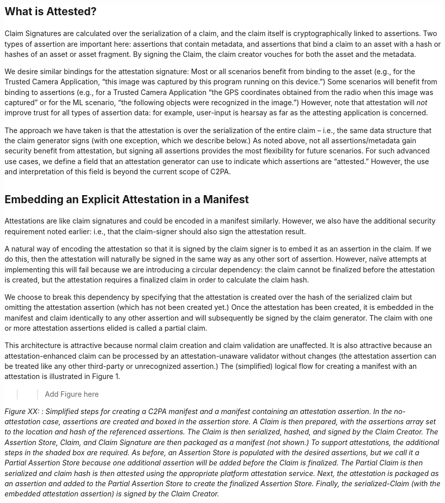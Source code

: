## What is Attested?
Claim Signatures are calculated over the serialization of a claim, and the claim itself is cryptographically linked to assertions.  Two types of assertion are important here: assertions that contain metadata, and assertions that bind a claim to an asset with a hash or hashes of an asset or asset fragment.  By signing the Claim, the claim creator vouches for both the asset and the metadata.

We desire similar bindings for the attestation signature: Most or all scenarios benefit from binding to the asset (e.g., for the Trusted Camera Application, “this image was captured by this program running on this device.”)  Some scenarios will benefit from binding to assertions (e.g., for a Trusted Camera Application “the GPS coordinates obtained from the radio when this image was captured” or for the ML scenario, “the following objects were recognized in the image.”)  However, note that attestation will *not* improve trust for all types of assertion data: for example, user-input is hearsay as far as the attesting application is concerned.

The approach we have taken is that the attestation is over the serialization of the entire claim – i.e., the same data structure that the claim generator signs (with one exception, which we describe below.)  As noted above, not all assertions/metadata gain security benefit from attestation, but signing all assertions provides the most flexibility for future scenarios.    For such advanced use cases, we define a field that an attestation generator can use to indicate which assertions are “attested.” However, the use and interpretation of this field is beyond the current scope of C2PA.

## Embedding an Explicit Attestation in a Manifest
Attestations are like claim signatures and could be encoded in a manifest similarly.  However, we also have the additional security requirement noted earlier: i.e., that the claim-signer should also sign the attestation result.

A natural way of encoding the attestation so that it is signed by the claim signer is to embed it as an assertion in the claim.  If we do this, then the attestation will naturally be signed in the same way as any other sort of assertion.  However, naïve attempts at implementing this will fail because we are introducing a circular dependency: the claim cannot be finalized before the attestation is created, but the attestation requires a finalized claim in order to calculate the claim hash.

We choose to break this dependency by specifying that the attestation is created over the hash of the serialized claim but omitting the attestation assertion (which has not been created yet.)  Once the attestation has been created, it is embedded in the manifest and claim identically to any other assertion and will subsequently be signed by the claim generator.  The claim with one or more attestation assertions elided is called a partial claim.

This architecture is attractive because normal claim creation and claim validation are unaffected.  It is also attractive because an attestation-enhanced claim can be processed by an attestation-unaware validator without changes (the attestation assertion can be treated like any other third-party or unrecognized assertion.)
The (simplified) logical flow for creating a manifest with an attestation is illustrated in Figure 1. 

>> Add Figure here

*Figure XX: : Simplified steps for creating a C2PA manifest and a manifest containing an attestation assertion.*
*In the no-attestation case, assertions are created and boxed in the assertion store.  A Claim is then prepared, with the assertions array set to the location and hash of the referenced assertions. The Claim is then serialized, hashed, and signed by the Claim Creator.  The Assertion Store, Claim, and Claim Signature are then packaged as a manifest (not shown.)*
*To support attestations, the additional steps in the shaded box are required. As before, an Assertion Store is populated with the desired assertions, but we call it a Partial Assertion Store because one additional assertion will be added before the Claim is finalized.  The Partial Claim is then serialized and claim hash is then attested using the appropriate platform attestation service. Next, the attestation is packaged as an assertion and added to the Partial Assertion Store to create the finalized Assertion Store.  Finally, the serialized-Claim (with the embedded attestation assertion) is signed by the Claim Creator.*
